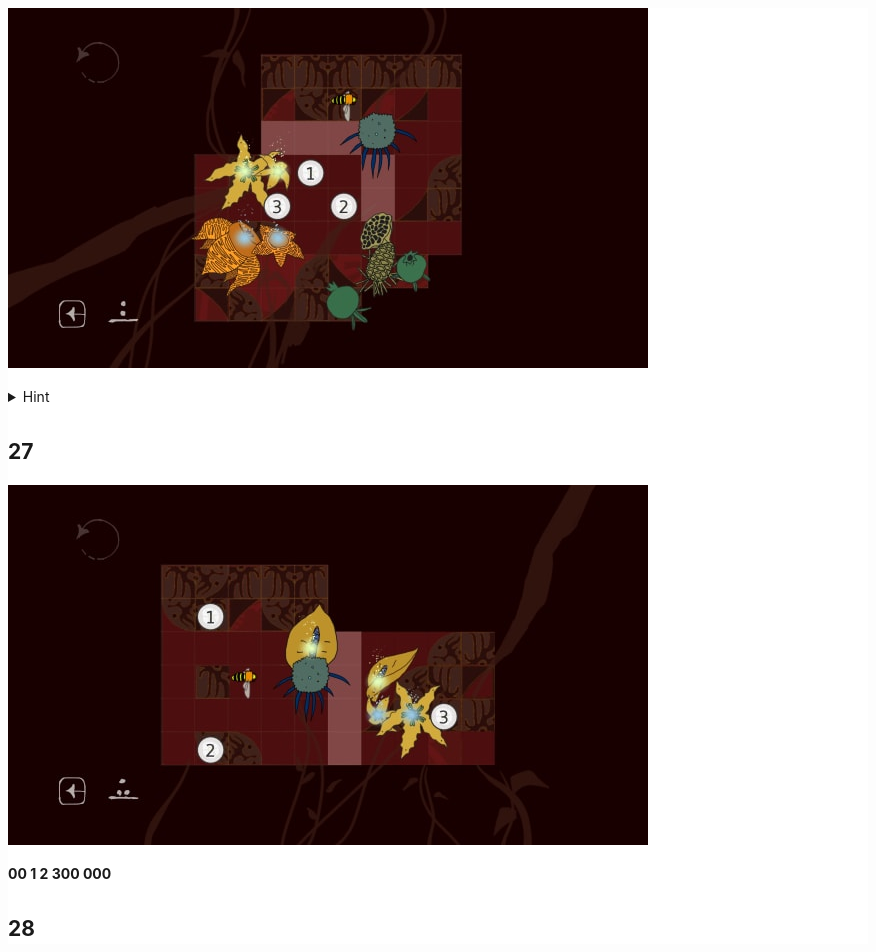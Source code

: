 ![Screenshot of puzzle 26](puzzle-26.jpg)

<details><summary>Hint</summary></details>


## 27

![Screenshot of puzzle 27](puzzle-27.jpg)

**00 1 2 300 000**


## 28

